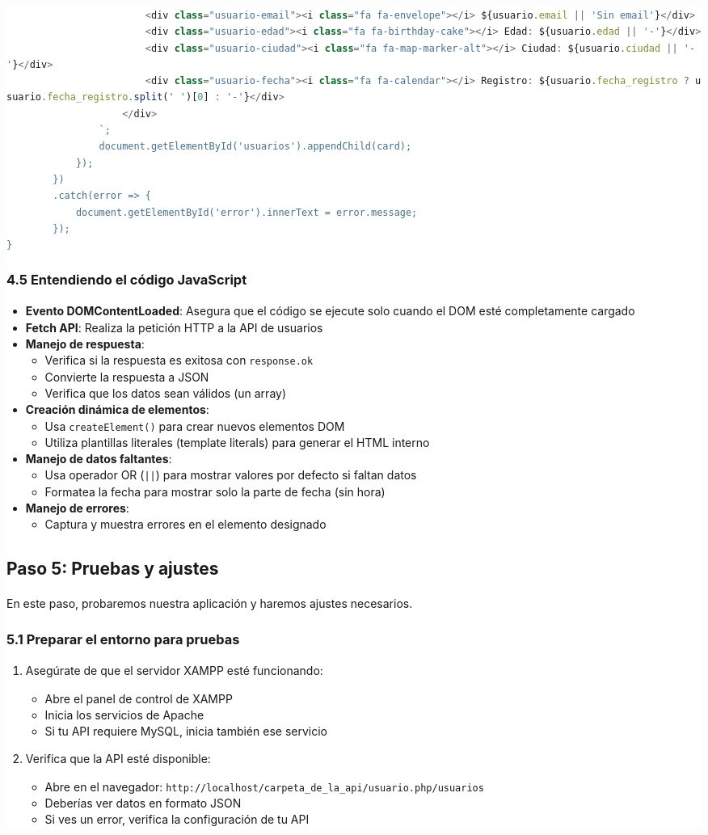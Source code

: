 ```javascript
                        <div class="usuario-email"><i class="fa fa-envelope"></i> ${usuario.email || 'Sin email'}</div>
                        <div class="usuario-edad"><i class="fa fa-birthday-cake"></i> Edad: ${usuario.edad || '-'}</div>
                        <div class="usuario-ciudad"><i class="fa fa-map-marker-alt"></i> Ciudad: ${usuario.ciudad || '-'}</div>
                        <div class="usuario-fecha"><i class="fa fa-calendar"></i> Registro: ${usuario.fecha_registro ? usuario.fecha_registro.split(' ')[0] : '-'}</div>
                    </div>
                `;
                document.getElementById('usuarios').appendChild(card);
            });
        })
        .catch(error => {
            document.getElementById('error').innerText = error.message;
        });
}
```

### 4.5 Entendiendo el código JavaScript

- **Evento DOMContentLoaded**: Asegura que el código se ejecute solo cuando el DOM esté completamente cargado
- **Fetch API**: Realiza la petición HTTP a la API de usuarios
- **Manejo de respuesta**: 
  - Verifica si la respuesta es exitosa con `response.ok`
  - Convierte la respuesta a JSON
  - Verifica que los datos sean válidos (un array)
- **Creación dinámica de elementos**: 
  - Usa `createElement()` para crear nuevos elementos DOM
  - Utiliza plantillas literales (template literals) para generar el HTML interno
- **Manejo de datos faltantes**: 
  - Usa operador OR (`||`) para mostrar valores por defecto si faltan datos
  - Formatea la fecha para mostrar solo la parte de fecha (sin hora)
- **Manejo de errores**: 
  - Captura y muestra errores en el elemento designado

## Paso 5: Pruebas y ajustes

En este paso, probaremos nuestra aplicación y haremos ajustes necesarios.

### 5.1 Preparar el entorno para pruebas

1. Asegúrate de que el servidor XAMPP esté funcionando:
   - Abre el panel de control de XAMPP
   - Inicia los servicios de Apache
   - Si tu API requiere MySQL, inicia también ese servicio

2. Verifica que la API esté disponible:
   - Abre en el navegador: `http://localhost/carpeta_de_la_api/usuario.php/usuarios`
   - Deberías ver datos en formato JSON
   - Si ves un error, verifica la configuración de tu API
